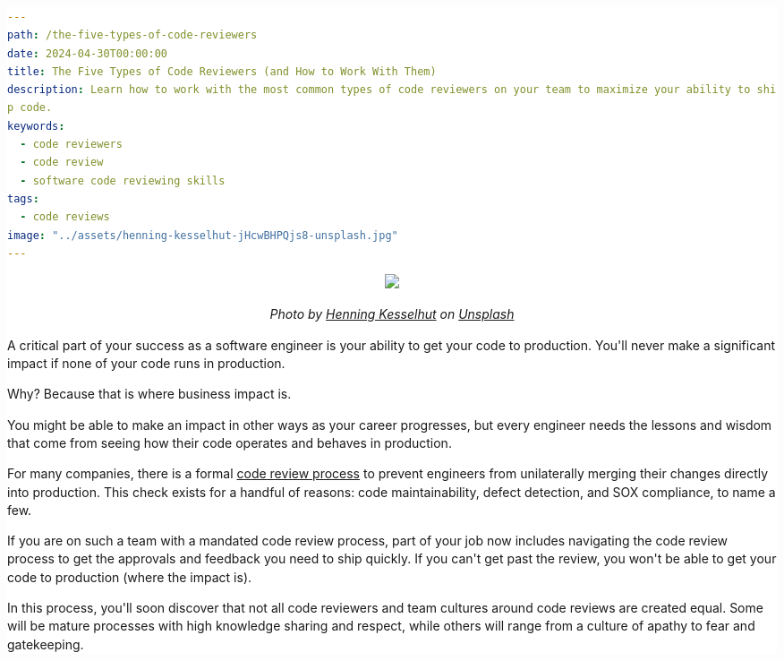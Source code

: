 ```yaml
---
path: /the-five-types-of-code-reviewers
date: 2024-04-30T00:00:00
title: The Five Types of Code Reviewers (and How to Work With Them)
description: Learn how to work with the most common types of code reviewers on your team to maximize your ability to ship code.
keywords:
  - code reviewers
  - code review
  - software code reviewing skills
tags:
  - code reviews
image: "../assets/henning-kesselhut-jHcwBHPQjs8-unsplash.jpg" 
---
```


<center>

![](../assets/henning-kesselhut-jHcwBHPQjs8-unsplash.jpg)

<span class="credit">

<i> 
    
Photo by <a href="https://unsplash.com/@hekeko?utm_content=creditCopyText&utm_medium=referral&utm_source=unsplash">Henning Kesselhut</a> on <a href="https://unsplash.com/photos/black-gate-panel-with-black-metal-gate-latch-jHcwBHPQjs8?utm_content=creditCopyText&utm_medium=referral&utm_source=unsplash">Unsplash</a>
  
</i>

</span>

</center>

A critical part of your success as a software engineer is your ability to get your code to production. You'll never make a significant impact if none of your code runs in production. 

Why? Because that is where business impact is. 

You might be able to make an impact in other ways as your career progresses, but every engineer needs the lessons and wisdom that come from seeing how their code operates and behaves in production.

For many companies, there is a formal [code review process](https://dangoslen.me/blog/whats-the-point-to-code-reviews-anyway/) to prevent engineers from unilaterally merging their changes directly into production. This check exists for a handful of reasons: code maintainability, defect detection, and SOX compliance, to name a few.

If you are on such a team with a mandated code review process, part of your job now includes navigating the code review process to get the approvals and feedback you need to ship quickly. If you can't get past the review, you won't be able to get your code to production (where the impact is).

In this process, you'll soon discover that not all code reviewers and team cultures around code reviews are created equal. Some will be mature processes with high knowledge sharing and respect, while others will range from a culture of apathy to fear and gatekeeping.
